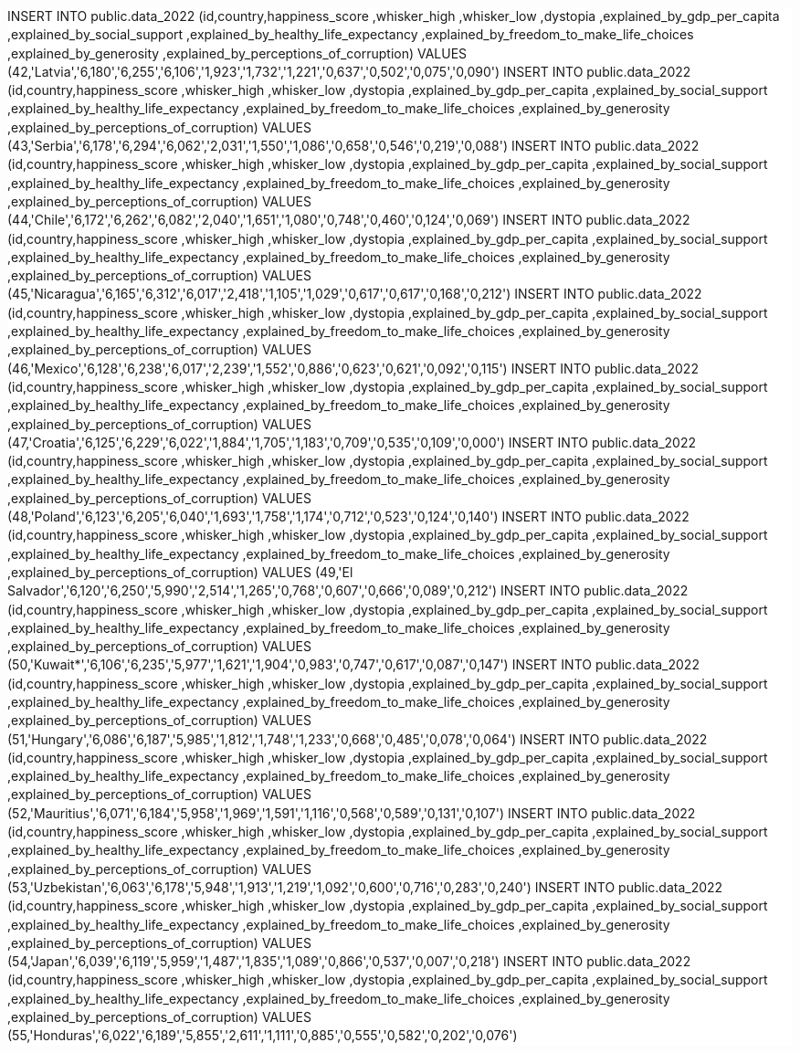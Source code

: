 INSERT INTO public.data_2022 (id,country,happiness_score ,whisker_high ,whisker_low ,dystopia ,explained_by_gdp_per_capita ,explained_by_social_support ,explained_by_healthy_life_expectancy ,explained_by_freedom_to_make_life_choices ,explained_by_generosity ,explained_by_perceptions_of_corruption) VALUES (42,'Latvia','6,180','6,255','6,106','1,923','1,732','1,221','0,637','0,502','0,075','0,090')
INSERT INTO public.data_2022 (id,country,happiness_score ,whisker_high ,whisker_low ,dystopia ,explained_by_gdp_per_capita ,explained_by_social_support ,explained_by_healthy_life_expectancy ,explained_by_freedom_to_make_life_choices ,explained_by_generosity ,explained_by_perceptions_of_corruption) VALUES (43,'Serbia','6,178','6,294','6,062','2,031','1,550','1,086','0,658','0,546','0,219','0,088')
INSERT INTO public.data_2022 (id,country,happiness_score ,whisker_high ,whisker_low ,dystopia ,explained_by_gdp_per_capita ,explained_by_social_support ,explained_by_healthy_life_expectancy ,explained_by_freedom_to_make_life_choices ,explained_by_generosity ,explained_by_perceptions_of_corruption) VALUES (44,'Chile','6,172','6,262','6,082','2,040','1,651','1,080','0,748','0,460','0,124','0,069')
INSERT INTO public.data_2022 (id,country,happiness_score ,whisker_high ,whisker_low ,dystopia ,explained_by_gdp_per_capita ,explained_by_social_support ,explained_by_healthy_life_expectancy ,explained_by_freedom_to_make_life_choices ,explained_by_generosity ,explained_by_perceptions_of_corruption) VALUES (45,'Nicaragua','6,165','6,312','6,017','2,418','1,105','1,029','0,617','0,617','0,168','0,212')
INSERT INTO public.data_2022 (id,country,happiness_score ,whisker_high ,whisker_low ,dystopia ,explained_by_gdp_per_capita ,explained_by_social_support ,explained_by_healthy_life_expectancy ,explained_by_freedom_to_make_life_choices ,explained_by_generosity ,explained_by_perceptions_of_corruption) VALUES (46,'Mexico','6,128','6,238','6,017','2,239','1,552','0,886','0,623','0,621','0,092','0,115')
INSERT INTO public.data_2022 (id,country,happiness_score ,whisker_high ,whisker_low ,dystopia ,explained_by_gdp_per_capita ,explained_by_social_support ,explained_by_healthy_life_expectancy ,explained_by_freedom_to_make_life_choices ,explained_by_generosity ,explained_by_perceptions_of_corruption) VALUES (47,'Croatia','6,125','6,229','6,022','1,884','1,705','1,183','0,709','0,535','0,109','0,000')
INSERT INTO public.data_2022 (id,country,happiness_score ,whisker_high ,whisker_low ,dystopia ,explained_by_gdp_per_capita ,explained_by_social_support ,explained_by_healthy_life_expectancy ,explained_by_freedom_to_make_life_choices ,explained_by_generosity ,explained_by_perceptions_of_corruption) VALUES (48,'Poland','6,123','6,205','6,040','1,693','1,758','1,174','0,712','0,523','0,124','0,140')
INSERT INTO public.data_2022 (id,country,happiness_score ,whisker_high ,whisker_low ,dystopia ,explained_by_gdp_per_capita ,explained_by_social_support ,explained_by_healthy_life_expectancy ,explained_by_freedom_to_make_life_choices ,explained_by_generosity ,explained_by_perceptions_of_corruption) VALUES (49,'El Salvador','6,120','6,250','5,990','2,514','1,265','0,768','0,607','0,666','0,089','0,212')
INSERT INTO public.data_2022 (id,country,happiness_score ,whisker_high ,whisker_low ,dystopia ,explained_by_gdp_per_capita ,explained_by_social_support ,explained_by_healthy_life_expectancy ,explained_by_freedom_to_make_life_choices ,explained_by_generosity ,explained_by_perceptions_of_corruption) VALUES (50,'Kuwait*','6,106','6,235','5,977','1,621','1,904','0,983','0,747','0,617','0,087','0,147')
INSERT INTO public.data_2022 (id,country,happiness_score ,whisker_high ,whisker_low ,dystopia ,explained_by_gdp_per_capita ,explained_by_social_support ,explained_by_healthy_life_expectancy ,explained_by_freedom_to_make_life_choices ,explained_by_generosity ,explained_by_perceptions_of_corruption) VALUES (51,'Hungary','6,086','6,187','5,985','1,812','1,748','1,233','0,668','0,485','0,078','0,064')
INSERT INTO public.data_2022 (id,country,happiness_score ,whisker_high ,whisker_low ,dystopia ,explained_by_gdp_per_capita ,explained_by_social_support ,explained_by_healthy_life_expectancy ,explained_by_freedom_to_make_life_choices ,explained_by_generosity ,explained_by_perceptions_of_corruption) VALUES (52,'Mauritius','6,071','6,184','5,958','1,969','1,591','1,116','0,568','0,589','0,131','0,107')
INSERT INTO public.data_2022 (id,country,happiness_score ,whisker_high ,whisker_low ,dystopia ,explained_by_gdp_per_capita ,explained_by_social_support ,explained_by_healthy_life_expectancy ,explained_by_freedom_to_make_life_choices ,explained_by_generosity ,explained_by_perceptions_of_corruption) VALUES (53,'Uzbekistan','6,063','6,178','5,948','1,913','1,219','1,092','0,600','0,716','0,283','0,240')
INSERT INTO public.data_2022 (id,country,happiness_score ,whisker_high ,whisker_low ,dystopia ,explained_by_gdp_per_capita ,explained_by_social_support ,explained_by_healthy_life_expectancy ,explained_by_freedom_to_make_life_choices ,explained_by_generosity ,explained_by_perceptions_of_corruption) VALUES (54,'Japan','6,039','6,119','5,959','1,487','1,835','1,089','0,866','0,537','0,007','0,218')
INSERT INTO public.data_2022 (id,country,happiness_score ,whisker_high ,whisker_low ,dystopia ,explained_by_gdp_per_capita ,explained_by_social_support ,explained_by_healthy_life_expectancy ,explained_by_freedom_to_make_life_choices ,explained_by_generosity ,explained_by_perceptions_of_corruption) VALUES (55,'Honduras','6,022','6,189','5,855','2,611','1,111','0,885','0,555','0,582','0,202','0,076')